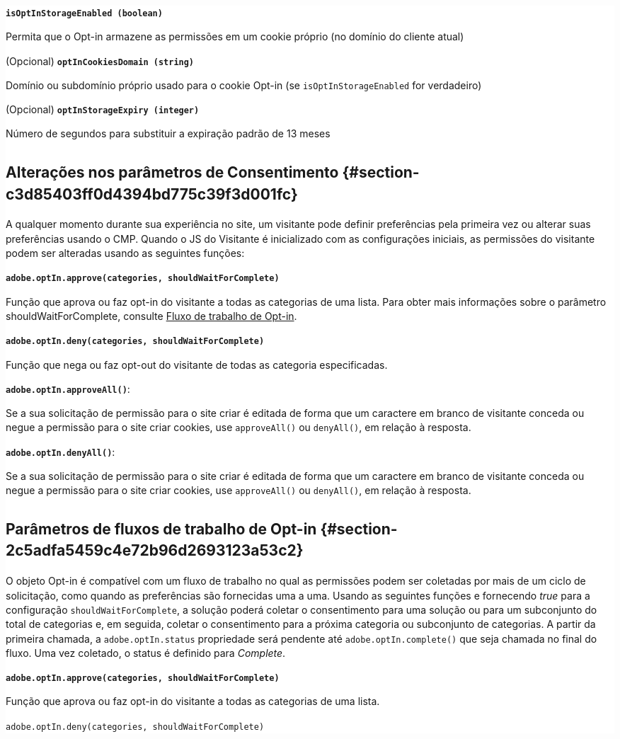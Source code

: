 **`isOptInStorageEnabled (boolean)`**

Permita que o Opt-in armazene as permissões em um cookie próprio (no domínio do cliente atual)

(Opcional) **`optInCookiesDomain (string)`**

Domínio ou subdomínio próprio usado para o cookie Opt-in (se `isOptInStorageEnabled` for verdadeiro)

(Opcional) **`optInStorageExpiry (integer)`**

Número de segundos para substituir a expiração padrão de 13 meses

## Alterações nos parâmetros de Consentimento {#section-c3d85403ff0d4394bd775c39f3d001fc}

A qualquer momento durante sua experiência no site, um visitante pode definir preferências pela primeira vez ou alterar suas preferências usando o CMP. Quando o JS do Visitante é inicializado com as configurações iniciais, as permissões do visitante podem ser alteradas usando as seguintes funções:

**`adobe.optIn.approve(categories, shouldWaitForComplete)`**

Função que aprova ou faz opt-in do visitante a todas as categorias de uma lista. Para obter mais informações sobre o parâmetro shouldWaitForComplete, consulte [Fluxo de trabalho de Opt-in](../../mcvid-implementation-guides/opt-in-service/getting-started.md#section-70cd243dec834c8ea096488640ae20a5).

**`adobe.optIn.deny(categories, shouldWaitForComplete)`**

Função que nega ou faz opt-out do visitante de todas as categoria especificadas.

**`adobe.optIn.approveAll()`**:

Se a sua solicitação de permissão para o site criar é editada de forma que um caractere em branco de visitante conceda ou negue a permissão para o site criar cookies, use `approveAll()` ou `denyAll()`, em relação à resposta.

**`adobe.optIn.denyAll()`**:

Se a sua solicitação de permissão para o site criar é editada de forma que um caractere em branco de visitante conceda ou negue a permissão para o site criar cookies, use `approveAll()` ou `denyAll()`, em relação à resposta.

## Parâmetros de fluxos de trabalho de Opt-in {#section-2c5adfa5459c4e72b96d2693123a53c2}

O objeto Opt-in é compatível com um fluxo de trabalho no qual as permissões podem ser coletadas por mais de um ciclo de solicitação, como quando as preferências são fornecidas uma a uma. Usando as seguintes funções e fornecendo *true* para a configuração `shouldWaitForComplete`, a solução poderá coletar o consentimento para uma solução ou para um subconjunto do total de categorias e, em seguida, coletar o consentimento para a próxima categoria ou subconjunto de categorias. A partir da primeira chamada, a `adobe.optIn.status` propriedade será pendente até `adobe.optIn.complete()` que seja chamada no final do fluxo. Uma vez coletado, o status é definido para *Complete*.

**`adobe.optIn.approve(categories, shouldWaitForComplete)`**

Função que aprova ou faz opt-in do visitante a todas as categorias de uma lista.

`adobe.optIn.deny(categories, shouldWaitForComplete)`
